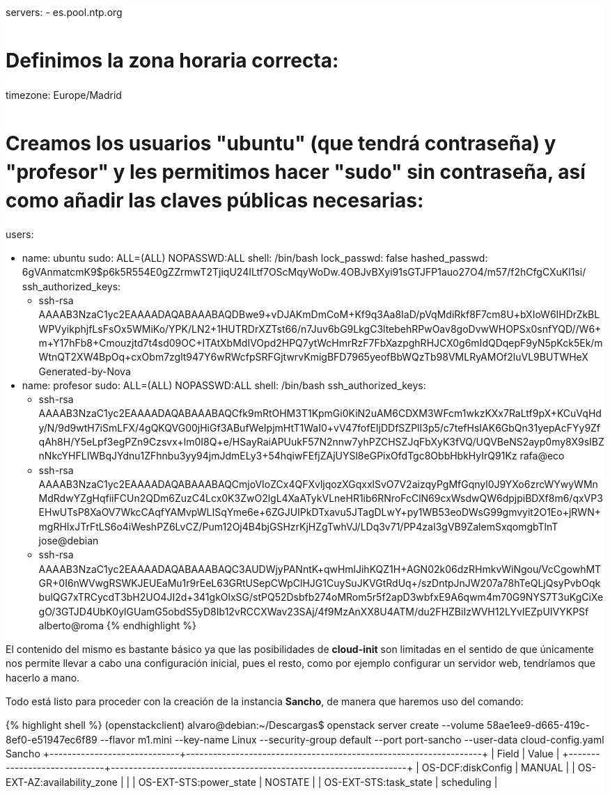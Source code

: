   servers:
    - es.pool.ntp.org

# Definimos la zona horaria correcta:
timezone: Europe/Madrid

# Creamos los usuarios "ubuntu" (que tendrá contraseña) y "profesor" y les permitimos hacer "sudo" sin contraseña, así como añadir las claves públicas necesarias:
users:
  - name: ubuntu
    sudo: ALL=(ALL) NOPASSWD:ALL
    shell: /bin/bash
    lock_passwd: false
    hashed_passwd: $6$gVAnmatcmK9$p6k5R554E0gZZrmwT2TjiqU24ILtf7OScMqyWoDw.4OBJvBXyi91sGTJFP1auo27O4/m57/f2hCfgCXuKl1si/
    ssh_authorized_keys:
      - ssh-rsa AAAAB3NzaC1yc2EAAAADAQABAAABAQDBwe9+vDJAKmDmCoM+Kf9q3Aa8IaD/pVqMdiRkf8F7cm8U+bXIoW6IHDrZkBLWPVyikphjfLsFsOx5WMiKo/YPK/LN2+1HUTRDrXZTst66/n7Juv6bG9LkgC3ltebehRPwOav8goDvwWHOPSx0snfYQD//W6+m+Y17hFb8+Cmouzjtd7t4sd09OC+ITAtXbMdIVOpd2HPQ7ytWcHmrRzF7FbXazpghRHJCX0g6mIdQDqepF9yN5pKck5Ek/mWtnQT2XW4BpOq+cxObm7zglt947Y6wRWcfpSRFGjtwrvKmigBFD7965yeofBbWQzTb98VMLRyAMOf2luVL9BUTWHeX Generated-by-Nova
  - name: profesor
    sudo: ALL=(ALL) NOPASSWD:ALL
    shell: /bin/bash
    ssh_authorized_keys:
      - ssh-rsa AAAAB3NzaC1yc2EAAAADAQABAAABAQCfk9mRtOHM3T1KpmGi0KiN2uAM6CDXM3WFcm1wkzKXx7RaLtf9pX+KCuVqHdy/N/9d9wtH7iSmLFX/4gQKQVG00jHiGf3ABufWeIpjmHtT1WaI0+vV47fofEIjDDfSZPlI3p5/c7tefHsIAK6GbQn31yepAcFYy9ZfqAh8H/Y5eLpf3egPZn9Czsvx+lm0I8Q+e/HSayRaiAPUukF57N2nnw7yhPZCHSZJqFbXyK3fVQ/UQVBeNS2ayp0my8X9sIBZnNkcYHFLIWBqJYdnu1ZFhnbu3yy94jmJdmELy3+54hqiwFEfjZAjUYSl8eGPixOfdTgc8ObbHbkHyIrQ91Kz rafa@eco
      - ssh-rsa AAAAB3NzaC1yc2EAAAADAQABAAABAQCmjoVIoZCx4QFXvljqozXGqxxlSvO7V2aizqyPgMfGqnyl0J9YXo6zrcWYwyWMnMdRdwYZgHqfiiFCUn2QDm6ZuzC4Lcx0K3ZwO2lgL4XaATykVLneHR1ib6RNroFcClN69cxWsdwQW6dpjpiBDXf8m6/qxVP3EHwUTsP8XaOV7WkcCAqfYAMvpWLISqYme6e+6ZGJUIPkDTxavu5JTagDLwY+py1WB53eoDWsG99gmvyit2O1Eo+jRWN+mgRHIxJTrFtLS6o4iWeshPZ6LvCZ/Pum12Oj4B4bjGSHzrKjHZgTwhVJ/LDq3v71/PP4zaI3gVB9ZalemSxqomgbTlnT jose@debian
      - ssh-rsa AAAAB3NzaC1yc2EAAAADAQABAAABAQC3AUDWjyPANntK+qwHmlJihKQZ1H+AGN02k06dzRHmkvWiNgou/VcCgowhMTGR+0I6nWVwgRSWKJEUEaMu1r9rEeL63GRtUSepCWpClHJG1CuySuJKVGtRdUq+/szDntpJnJW207a78hTeQLjQsyPvbOqkbulQG7xTRCycdT3bH2UO4JI2d+341gkOlxSG/stPQ52Dsbfb274oMRom5r5f2apD3wbfxE9A6qwm4m70G9NYS7T3uKgCiXegO/3GTJD4UbK0ylGUamG5obdS5yD8Ib12vRCCXWav23SAj/4f9MzAnXX8U4ATM/du2FHZBiIzWVH12LYvIEZpUIVYKPSf alberto@roma
{% endhighlight %}

El contenido del mismo es bastante básico ya que las posibilidades de **cloud-init** son limitadas en el sentido de que únicamente nos permite llevar a cabo una configuración inicial, pues el resto, como por ejemplo configurar un servidor web, tendríamos que hacerlo a mano.

Todo está listo para proceder con la creación de la instancia **Sancho**, de manera que haremos uso del comando:

{% highlight shell %}
(openstackclient) alvaro@debian:~/Descargas$ openstack server create --volume 58ae1ee9-d665-419c-8ef0-e51947ec6f89 --flavor m1.mini --key-name Linux --security-group default --port port-sancho --user-data cloud-config.yaml Sancho
+-----------------------------+------------------------------------------------------------------+
| Field                       | Value                                                            |
+-----------------------------+------------------------------------------------------------------+
| OS-DCF:diskConfig           | MANUAL                                                           |
| OS-EXT-AZ:availability_zone |                                                                  |
| OS-EXT-STS:power_state      | NOSTATE                                                          |
| OS-EXT-STS:task_state       | scheduling                                                       |